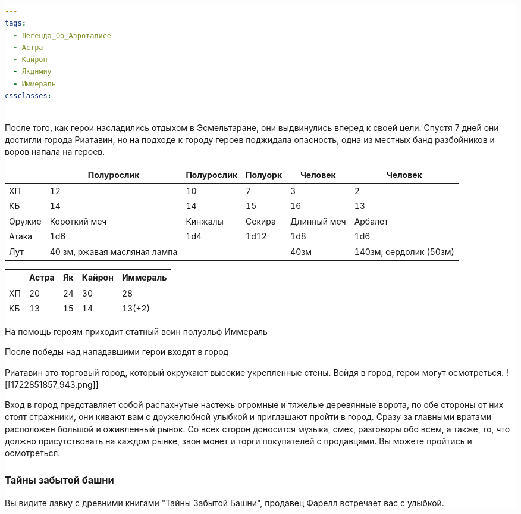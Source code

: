 ```yaml
---
tags:
  - Легенда_Об_Аэроталисе
  - Астра
  - Кайрон
  - Якднмиу
  - Иммераль
cssclasses:
---
```

После того, как герои насладились отдыхом в Эсмельтаране, они выдвинулись вперед к своей цели. Спустя 7 дней они достигли города Риатавин, но на подходе к городу героев поджидала опасность, одна из местных банд разбойников и воров напала на героев. 


|        | Полурослик                   | Полурослик | Полуорк | Человек     | Человек                |
| ------ | ---------------------------- | ---------- | ------- | ----------- | ---------------------- |
| ХП     | 12                           | 10         | 7       | 3           | 2                      |
| КБ     | 14                           | 14         | 15      | 16          | 13                     |
| Оружие | Короткий меч                 | Кинжалы    | Секира  | Длинный меч | Арбалет                |
| Атака  | 1d6                          | 1d4        | 1d12    | 1d8         | 1d6                    |
| Лут    | 40 зм, ржавая масляная лампа |            |         | 40зм        | 140зм, сердолик (50зм) |

|     | Астра | Як  | Кайрон | Иммераль |
| --- | ----- | --- | ------ | -------- |
| ХП  | 20    | 24  | 30     | 28       |
| КБ  | 13    | 15  | 14     | 13(+2)   |



На помощь героям приходит статный воин полуэльф Иммераль


После победы над нападавшими герои входят в город

Риатавин это торговый город, который окружают высокие укрепленные стены. 
Войдя в город, герои могут осмотреться. 
![[1722851857_943.png]]

Вход в город представляет собой распахнутые настежь огромные и тяжелые деревянные ворота, по обе стороны от них стоят стражники, они кивают вам с дружелюбной улыбкой и приглашают пройти в город. Сразу за главными вратами расположен большой и оживленный рынок. Со всех сторон доносится музыка, смех, разговоры обо всем, а также, то, что должно присутствовать на каждом рынке, звон монет и торги покупателей с продавцами.
Вы можете пройтись и осмотреться.

### Тайны забытой башни
Вы видите лавку с древними книгами "Тайны Забытой Башни", продавец Фарелл встречает вас с улыбкой.

